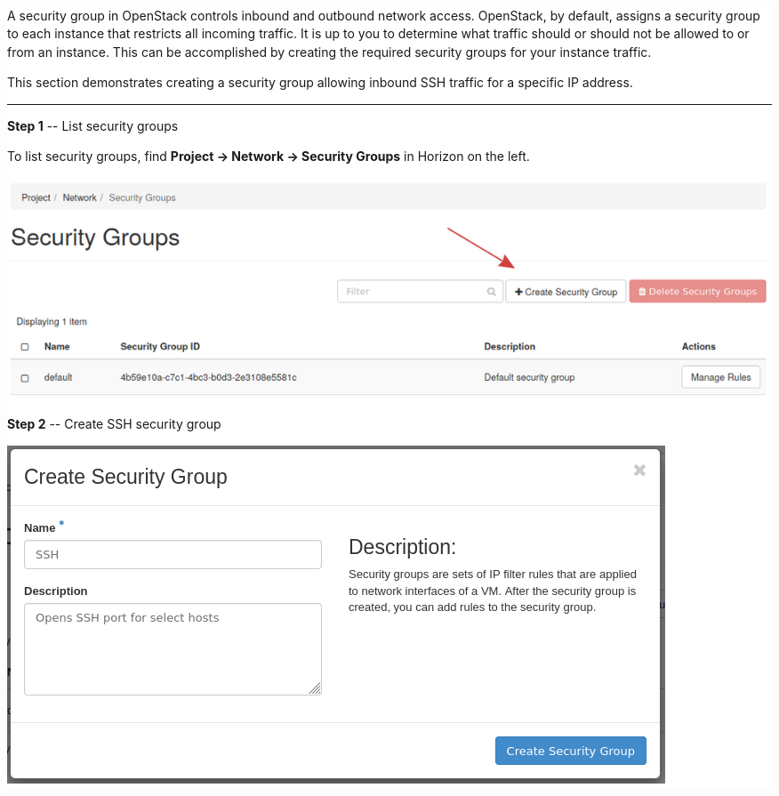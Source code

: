A security group in OpenStack controls inbound and outbound network
access. OpenStack, by default, assigns a security group to each instance
that restricts all incoming traffic. It is up to you to determine what
traffic should or should not be allowed to or from an instance. This can
be accomplished by creating the required security groups for your
instance traffic.

This section demonstrates creating a security group allowing inbound SSH
traffic for a specific IP address.

------------------------------------------------------------------------

**Step 1** \-- List security groups

To list security groups, find **Project -\> Network -\> Security
Groups** in Horizon on the left.

![image](images/um_list_security_groups.png)


**Step 2** \-- Create SSH security group

![image](images/um_create_security_group_form.png)
